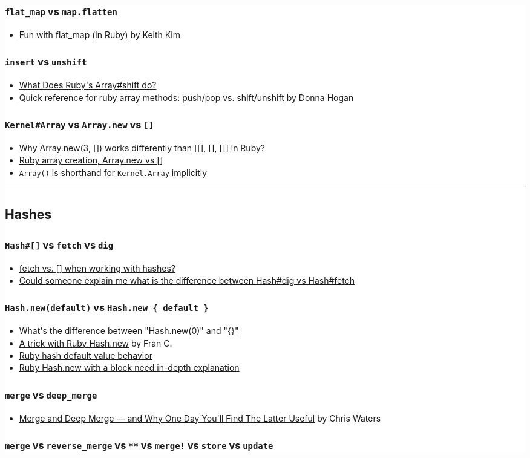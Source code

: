 ### `flat_map` vs `map.flatten`

* [Fun with flat_map (in Ruby)](https://blog.keithkim.org/code-patterns/fun-with-flatmap) by Keith Kim

### `insert` vs `unshift`

* [What Does Ruby's Array#shift do?](https://stackoverflow.com/questions/3718625/what-does-rubys-arrayshift-do)
* [Quick reference for ruby array methods: push/pop vs. shift/unshift](https://dev.to/ddhogan/quick-reference-for-array-methods-pushpop-vs-shiftunshift-4g7h) by Donna Hogan

### `Kernel#Array` vs `Array.new` vs `[]`

* [Why Array.new(3, []) works differently than [[], [], []] in Ruby?](https://stackoverflow.com/questions/42615737/why-array-new3-works-differently-than-in-ruby)
* [Ruby array creation, Array.new vs []](https://stackoverflow.com/questions/4601652/ruby-array-creation-array-new-vs)
* `Array()` is shorthand for [`Kernel.Array`](https://ruby-doc.org/3.3.0/Kernel.html#method-i-Array) implicitly

---

## Hashes

### `Hash#[]` vs `fetch` vs `dig`

* [fetch vs. [] when working with hashes?](https://stackoverflow.com/questions/16569409/fetch-vs-when-working-with-hashes)
* [Could someone explain me what is the difference between Hash#dig vs Hash#fetch](https://stackoverflow.com/questions/55429632/could-someone-explain-me-what-is-the-difference-between-hashdig-vs-hashfetch)

### `Hash.new(default)` vs `Hash.new { default }`

* [What's the difference between "Hash.new(0)" and "{}"](https://stackoverflow.com/questions/35177845/whats-the-difference-between-hash-new0-and)
* [A trick with Ruby Hash.new](https://dev.to/factorial/a-trick-with-ruby-hash-new-2ma0) by Fran C.
* [Ruby hash default value behavior](https://stackoverflow.com/questions/16159370/ruby-hash-default-value-behavior)
* [Ruby Hash.new with a block need in-depth explanation](https://stackoverflow.com/questions/59869743/ruby-hash-new-with-a-block-need-in-depth-explanation)

### `merge` vs `deep_merge`

* [Merge and Deep Merge — and Why One Day You'll Find The Latter Useful](https://medium.com/@christhesoul/merge-and-deep-merge-and-why-one-day-youll-find-the-latter-useful-fd43f94c1226) by Chris Waters

### `merge` vs `reverse_merge` vs `**` vs `merge!` vs `store` vs `update`
